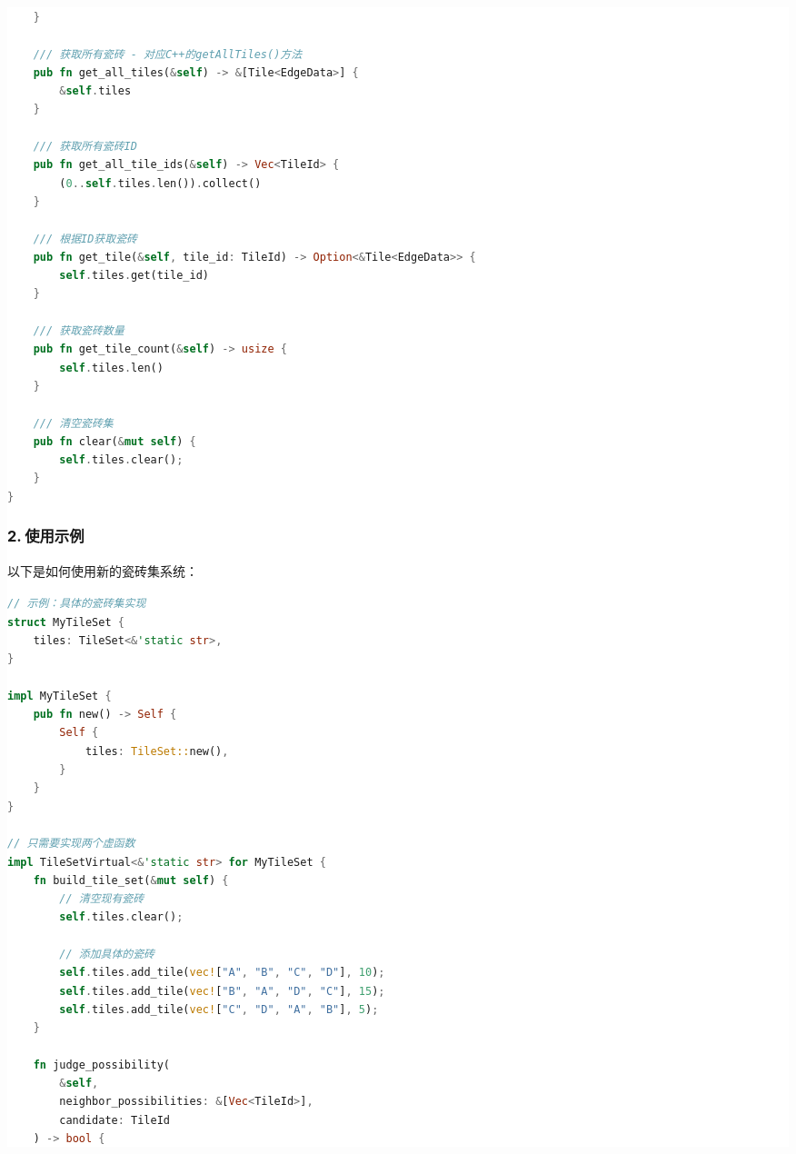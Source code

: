```rust
    }

    /// 获取所有瓷砖 - 对应C++的getAllTiles()方法
    pub fn get_all_tiles(&self) -> &[Tile<EdgeData>] {
        &self.tiles
    }

    /// 获取所有瓷砖ID
    pub fn get_all_tile_ids(&self) -> Vec<TileId> {
        (0..self.tiles.len()).collect()
    }

    /// 根据ID获取瓷砖
    pub fn get_tile(&self, tile_id: TileId) -> Option<&Tile<EdgeData>> {
        self.tiles.get(tile_id)
    }

    /// 获取瓷砖数量
    pub fn get_tile_count(&self) -> usize {
        self.tiles.len()
    }

    /// 清空瓷砖集
    pub fn clear(&mut self) {
        self.tiles.clear();
    }
}
```

### 2. 使用示例

以下是如何使用新的瓷砖集系统：

```rust
// 示例：具体的瓷砖集实现
struct MyTileSet {
    tiles: TileSet<&'static str>,
}

impl MyTileSet {
    pub fn new() -> Self {
        Self {
            tiles: TileSet::new(),
        }
    }
}

// 只需要实现两个虚函数
impl TileSetVirtual<&'static str> for MyTileSet {
    fn build_tile_set(&mut self) {
        // 清空现有瓷砖
        self.tiles.clear();
        
        // 添加具体的瓷砖
        self.tiles.add_tile(vec!["A", "B", "C", "D"], 10);
        self.tiles.add_tile(vec!["B", "A", "D", "C"], 15);
        self.tiles.add_tile(vec!["C", "D", "A", "B"], 5);
    }

    fn judge_possibility(
        &self,
        neighbor_possibilities: &[Vec<TileId>],
        candidate: TileId
    ) -> bool {
```